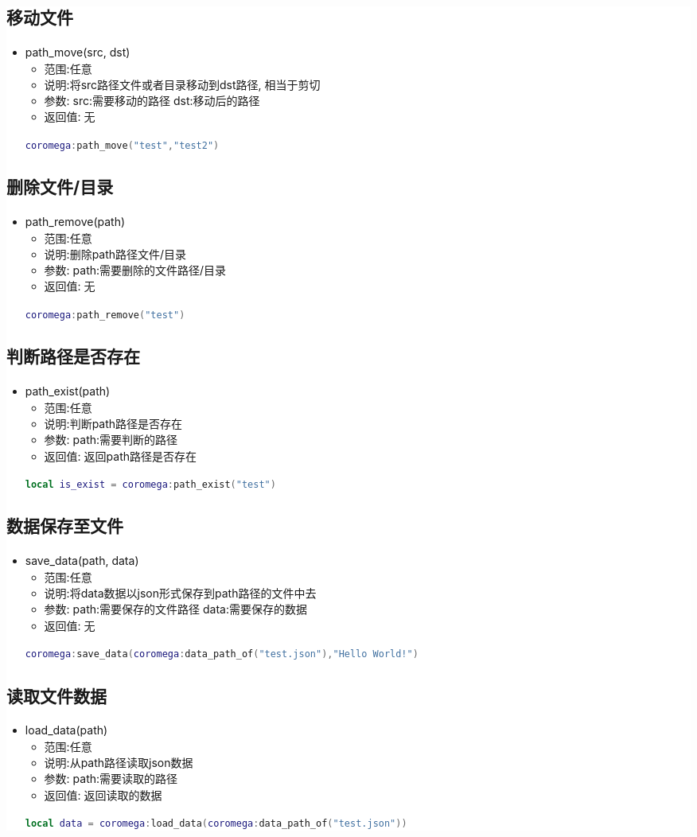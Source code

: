 ## 移动文件
- path_move(src, dst)
    - 范围:任意
    - 说明:将src路径文件或者目录移动到dst路径, 相当于剪切
    - 参数: src:需要移动的路径 dst:移动后的路径
    - 返回值: 无
    ``` lua
    coromega:path_move("test","test2") 
    ```
	
## 删除文件/目录
- path_remove(path)
    - 范围:任意
    - 说明:删除path路径文件/目录
    - 参数: path:需要删除的文件路径/目录
    - 返回值: 无
    ``` lua
    coromega:path_remove("test")
    ```
	
## 判断路径是否存在
- path_exist(path)
    - 范围:任意
    - 说明:判断path路径是否存在
    - 参数: path:需要判断的路径
    - 返回值: 返回path路径是否存在
    ``` lua
    local is_exist = coromega:path_exist("test")
    ```
	
## 数据保存至文件
- save_data(path, data)
    - 范围:任意
    - 说明:将data数据以json形式保存到path路径的文件中去
    - 参数: path:需要保存的文件路径 data:需要保存的数据
    - 返回值: 无
    ``` lua
    coromega:save_data(coromega:data_path_of("test.json"),"Hello World!")
    ```
	
## 读取文件数据
- load_data(path)
    - 范围:任意
    - 说明:从path路径读取json数据
    - 参数: path:需要读取的路径
    - 返回值: 返回读取的数据
    ``` lua
    local data = coromega:load_data(coromega:data_path_of("test.json"))
    ```
	